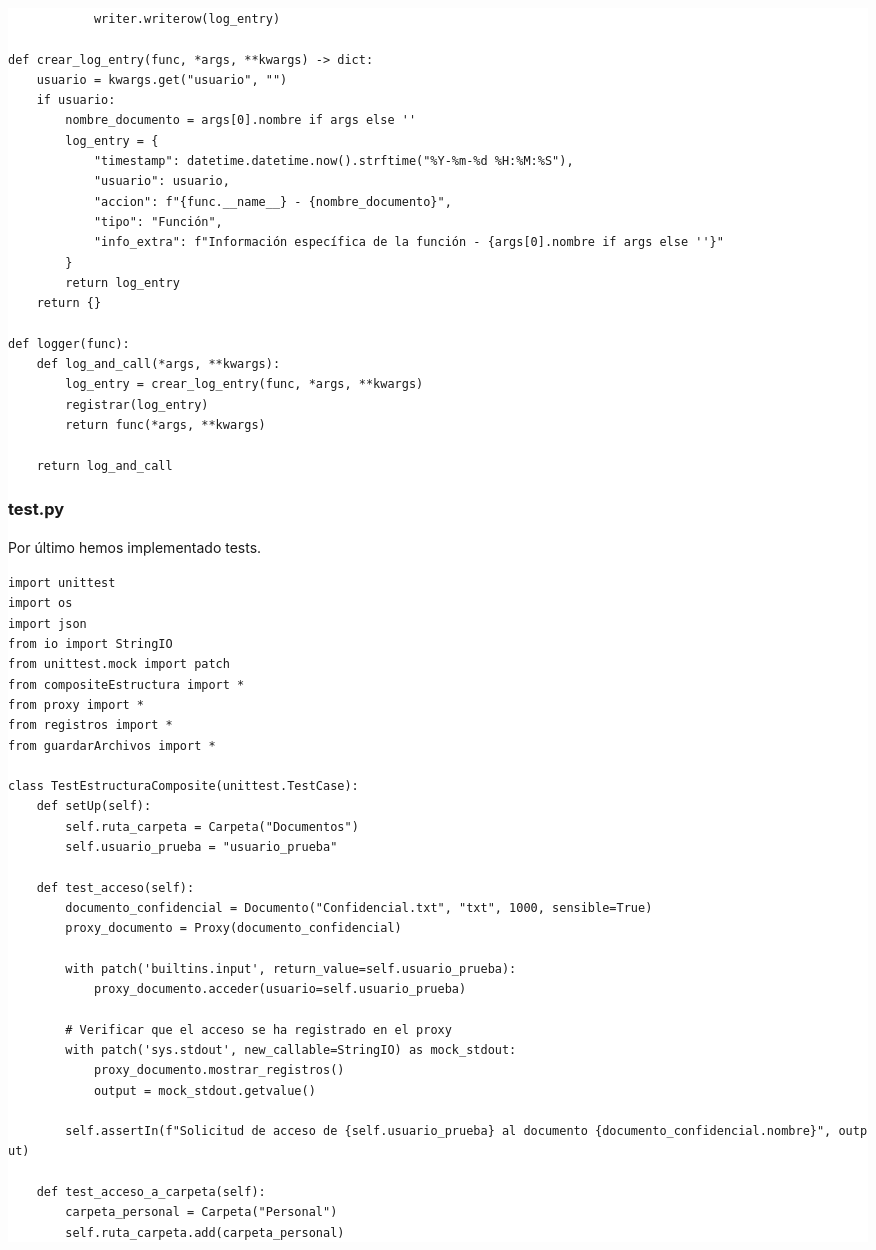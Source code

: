 ```
            writer.writerow(log_entry)

def crear_log_entry(func, *args, **kwargs) -> dict:
    usuario = kwargs.get("usuario", "")
    if usuario:
        nombre_documento = args[0].nombre if args else ''
        log_entry = {
            "timestamp": datetime.datetime.now().strftime("%Y-%m-%d %H:%M:%S"),
            "usuario": usuario,
            "accion": f"{func.__name__} - {nombre_documento}",
            "tipo": "Función",
            "info_extra": f"Información específica de la función - {args[0].nombre if args else ''}"
        }
        return log_entry
    return {}

def logger(func):
    def log_and_call(*args, **kwargs):
        log_entry = crear_log_entry(func, *args, **kwargs)
        registrar(log_entry)
        return func(*args, **kwargs)

    return log_and_call
```

### test.py
Por último hemos implementado tests.
```
import unittest
import os
import json
from io import StringIO
from unittest.mock import patch
from compositeEstructura import *
from proxy import *
from registros import *
from guardarArchivos import *

class TestEstructuraComposite(unittest.TestCase):
    def setUp(self):
        self.ruta_carpeta = Carpeta("Documentos")
        self.usuario_prueba = "usuario_prueba"
    
    def test_acceso(self):
        documento_confidencial = Documento("Confidencial.txt", "txt", 1000, sensible=True)
        proxy_documento = Proxy(documento_confidencial)

        with patch('builtins.input', return_value=self.usuario_prueba):
            proxy_documento.acceder(usuario=self.usuario_prueba)

        # Verificar que el acceso se ha registrado en el proxy
        with patch('sys.stdout', new_callable=StringIO) as mock_stdout:
            proxy_documento.mostrar_registros()
            output = mock_stdout.getvalue()

        self.assertIn(f"Solicitud de acceso de {self.usuario_prueba} al documento {documento_confidencial.nombre}", output)
            
    def test_acceso_a_carpeta(self):
        carpeta_personal = Carpeta("Personal")
        self.ruta_carpeta.add(carpeta_personal)

```